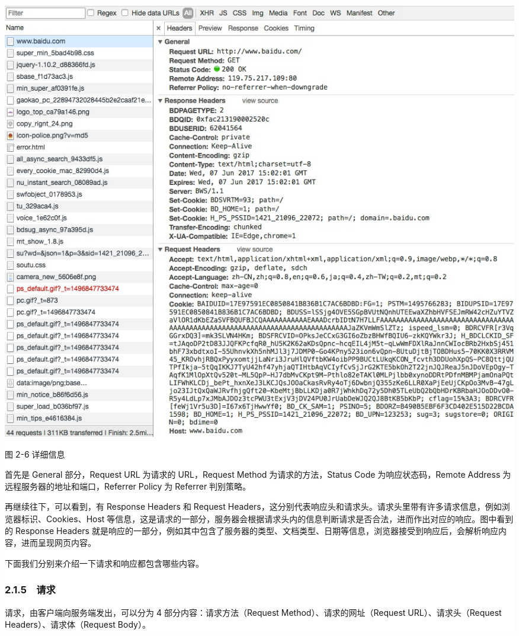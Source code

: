 ![](./assets/2-6.jpg)

图 2-6 详细信息

首先是 General 部分，Request URL 为请求的 URL，Request Method 为请求的方法，Status Code 为响应状态码，Remote Address 为远程服务器的地址和端口，Referrer Policy 为 Referrer 判别策略。

再继续往下，可以看到，有 Response Headers 和 Request Headers，这分别代表响应头和请求头。请求头里带有许多请求信息，例如浏览器标识、Cookies、Host 等信息，这是请求的一部分，服务器会根据请求头内的信息判断请求是否合法，进而作出对应的响应。图中看到的 Response Headers 就是响应的一部分，例如其中包含了服务器的类型、文档类型、日期等信息，浏览器接受到响应后，会解析响应内容，进而呈现网页内容。

下面我们分别来介绍一下请求和响应都包含哪些内容。

### 2.1.5　请求
请求，由客户端向服务端发出，可以分为 4 部分内容：请求方法（Request Method）、请求的网址（Request URL）、请求头（Request Headers）、请求体（Request Body）。
